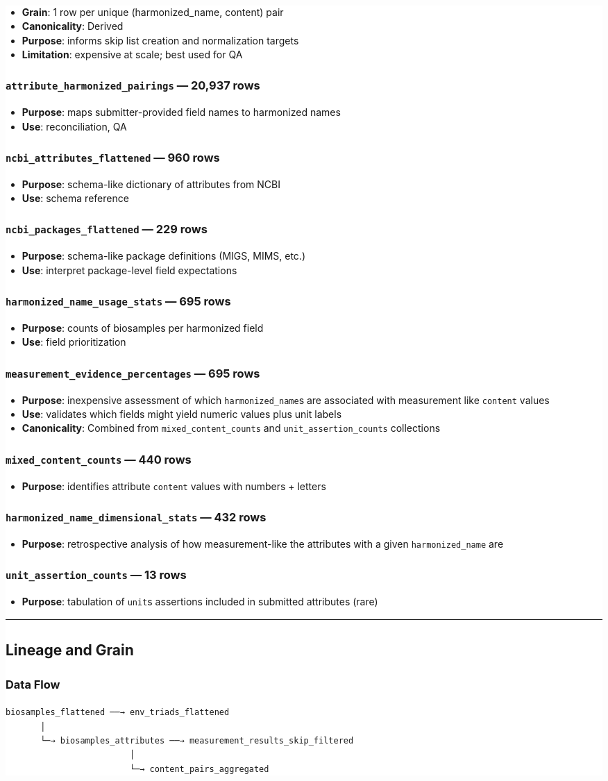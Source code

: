 - **Grain**: 1 row per unique (harmonized\_name, content) pair  
- **Canonicality**: Derived  
- **Purpose**: informs skip list creation and normalization targets  
- **Limitation**: expensive at scale; best used for QA

### `attribute_harmonized_pairings` — 20,937 rows

- **Purpose**: maps submitter-provided field names to harmonized names  
- **Use**: reconciliation, QA

### `ncbi_attributes_flattened` — 960 rows

- **Purpose**: schema-like dictionary of attributes from NCBI  
- **Use**: schema reference

### `ncbi_packages_flattened` — 229 rows

- **Purpose**: schema-like package definitions (MIGS, MIMS, etc.)  
- **Use**: interpret package-level field expectations

### `harmonized_name_usage_stats` — 695 rows

- **Purpose**: counts of biosamples per harmonized field  
- **Use**: field prioritization

### `measurement_evidence_percentages` — 695 rows

- **Purpose**: inexpensive assessment of which `harmonized_name`s are associated with measurement like `content` values  
- **Use**: validates which fields might yield numeric values plus unit labels  
- **Canonicality**: Combined from `mixed_content_counts` and `unit_assertion_counts` collections

### `mixed_content_counts` — 440 rows

- **Purpose**: identifies attribute `content` values with numbers \+ letters

### `harmonized_name_dimensional_stats` — 432 rows

- **Purpose**: retrospective analysis of how measurement-like the attributes with a given `harmonized_name` are

### `unit_assertion_counts` — 13 rows

- **Purpose**: tabulation of `unit`s assertions included in submitted attributes (rare)

---

## Lineage and Grain

### Data Flow

```
biosamples_flattened ──→ env_triads_flattened
       │
       └─→ biosamples_attributes ──→ measurement_results_skip_filtered
                         │
                         └─→ content_pairs_aggregated
```
